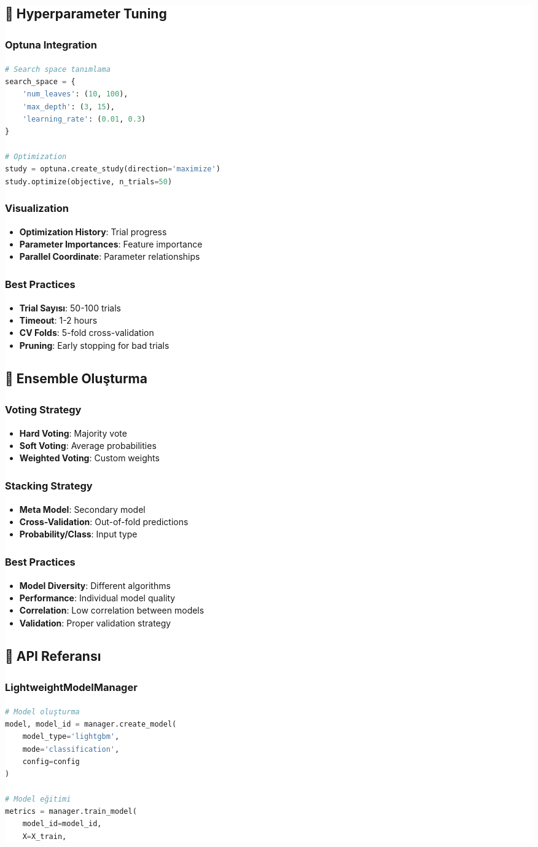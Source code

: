 ## 🔧 Hyperparameter Tuning

### Optuna Integration
```python
# Search space tanımlama
search_space = {
    'num_leaves': (10, 100),
    'max_depth': (3, 15),
    'learning_rate': (0.01, 0.3)
}

# Optimization
study = optuna.create_study(direction='maximize')
study.optimize(objective, n_trials=50)
```

### Visualization
- **Optimization History**: Trial progress
- **Parameter Importances**: Feature importance
- **Parallel Coordinate**: Parameter relationships

### Best Practices
- **Trial Sayısı**: 50-100 trials
- **Timeout**: 1-2 hours
- **CV Folds**: 5-fold cross-validation
- **Pruning**: Early stopping for bad trials

## 🤝 Ensemble Oluşturma

### Voting Strategy
- **Hard Voting**: Majority vote
- **Soft Voting**: Average probabilities
- **Weighted Voting**: Custom weights

### Stacking Strategy
- **Meta Model**: Secondary model
- **Cross-Validation**: Out-of-fold predictions
- **Probability/Class**: Input type

### Best Practices
- **Model Diversity**: Different algorithms
- **Performance**: Individual model quality
- **Correlation**: Low correlation between models
- **Validation**: Proper validation strategy

## 📖 API Referansı

### LightweightModelManager
```python
# Model oluşturma
model, model_id = manager.create_model(
    model_type='lightgbm',
    mode='classification',
    config=config
)

# Model eğitimi
metrics = manager.train_model(
    model_id=model_id,
    X=X_train,
```